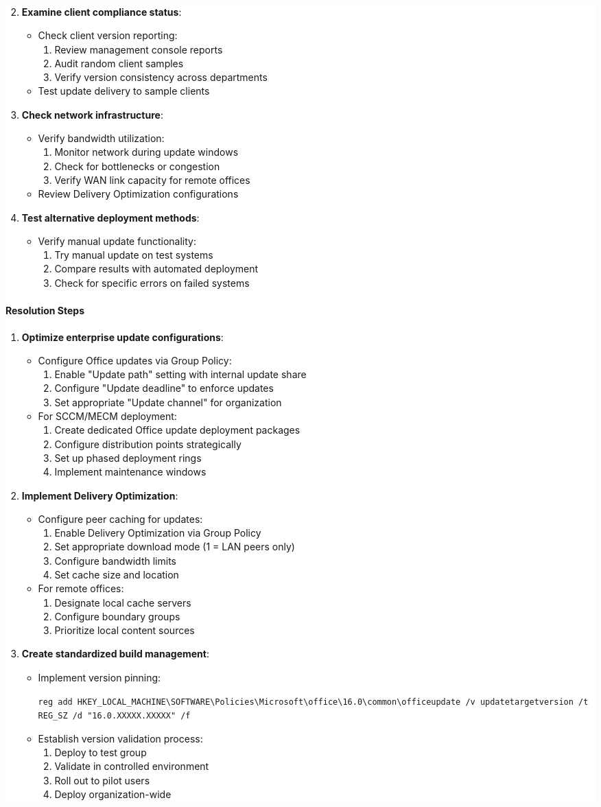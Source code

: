 2. **Examine client compliance status**:
   - Check client version reporting:
     1. Review management console reports
     2. Audit random client samples
     3. Verify version consistency across departments
   - Test update delivery to sample clients

3. **Check network infrastructure**:
   - Verify bandwidth utilization:
     1. Monitor network during update windows
     2. Check for bottlenecks or congestion
     3. Verify WAN link capacity for remote offices
   - Review Delivery Optimization configurations

4. **Test alternative deployment methods**:
   - Verify manual update functionality:
     1. Try manual update on test systems
     2. Compare results with automated deployment
     3. Check for specific errors on failed systems

#### Resolution Steps

1. **Optimize enterprise update configurations**:
   - Configure Office updates via Group Policy:
     1. Enable "Update path" setting with internal update share
     2. Configure "Update deadline" to enforce updates
     3. Set appropriate "Update channel" for organization
   - For SCCM/MECM deployment:
     1. Create dedicated Office update deployment packages
     2. Configure distribution points strategically
     3. Set up phased deployment rings
     4. Implement maintenance windows

2. **Implement Delivery Optimization**:
   - Configure peer caching for updates:
     1. Enable Delivery Optimization via Group Policy
     2. Set appropriate download mode (1 = LAN peers only)
     3. Configure bandwidth limits
     4. Set cache size and location
   - For remote offices:
     1. Designate local cache servers
     2. Configure boundary groups
     3. Prioritize local content sources

3. **Create standardized build management**:
   - Implement version pinning:
     ```
     reg add HKEY_LOCAL_MACHINE\SOFTWARE\Policies\Microsoft\office\16.0\common\officeupdate /v updatetargetversion /t REG_SZ /d "16.0.XXXXX.XXXXX" /f
     ```
   - Establish version validation process:
     1. Deploy to test group
     2. Validate in controlled environment
     3. Roll out to pilot users
     4. Deploy organization-wide

